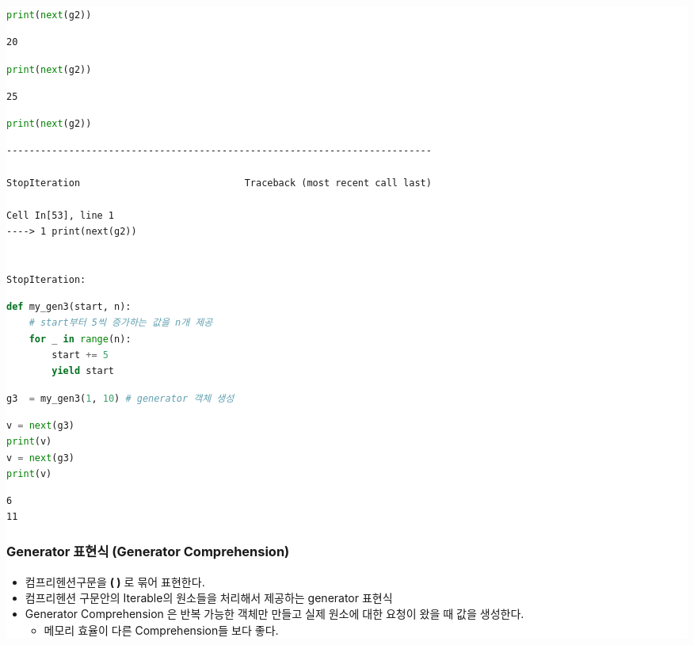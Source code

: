 ```python
print(next(g2))
```

    20
    


```python
print(next(g2))
```

    25
    


```python
print(next(g2))
```


    ---------------------------------------------------------------------------

    StopIteration                             Traceback (most recent call last)

    Cell In[53], line 1
    ----> 1 print(next(g2))
    

    StopIteration: 



```python
def my_gen3(start, n):
    # start부터 5씩 증가하는 값을 n개 제공
    for _ in range(n):
        start += 5
        yield start
```


```python
g3  = my_gen3(1, 10) # generator 객체 생성
```


```python
v = next(g3)
print(v)
v = next(g3)
print(v)
```

    6
    11
    

### Generator 표현식 (Generator Comprehension)
- 컴프리헨션구문을 **( )** 로 묶어 표현한다.
- 컴프리헨션 구문안의 Iterable의 원소들을 처리해서 제공하는 generator 표현식
- Generator Comprehension 은 반복 가능한 객체만 만들고 실제 원소에 대한 요청이 왔을 때 값을 생성한다.
    - 메모리 효율이 다른 Comprehension들 보다 좋다.
